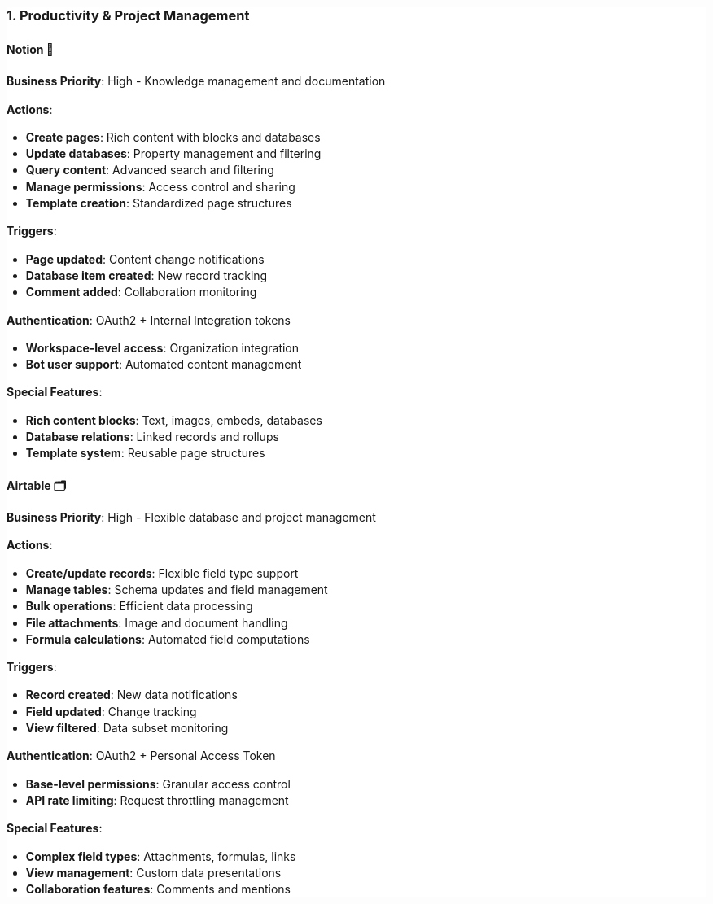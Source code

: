 ### 1. Productivity & Project Management

#### **Notion** 📝

**Business Priority**: High - Knowledge management and documentation

**Actions**:

- **Create pages**: Rich content with blocks and databases
- **Update databases**: Property management and filtering
- **Query content**: Advanced search and filtering
- **Manage permissions**: Access control and sharing
- **Template creation**: Standardized page structures

**Triggers**:

- **Page updated**: Content change notifications
- **Database item created**: New record tracking
- **Comment added**: Collaboration monitoring

**Authentication**: OAuth2 + Internal Integration tokens

- **Workspace-level access**: Organization integration
- **Bot user support**: Automated content management

**Special Features**:

- **Rich content blocks**: Text, images, embeds, databases
- **Database relations**: Linked records and rollups
- **Template system**: Reusable page structures

#### **Airtable** 🗂️

**Business Priority**: High - Flexible database and project management

**Actions**:

- **Create/update records**: Flexible field type support
- **Manage tables**: Schema updates and field management
- **Bulk operations**: Efficient data processing
- **File attachments**: Image and document handling
- **Formula calculations**: Automated field computations

**Triggers**:

- **Record created**: New data notifications
- **Field updated**: Change tracking
- **View filtered**: Data subset monitoring

**Authentication**: OAuth2 + Personal Access Token

- **Base-level permissions**: Granular access control
- **API rate limiting**: Request throttling management

**Special Features**:

- **Complex field types**: Attachments, formulas, links
- **View management**: Custom data presentations
- **Collaboration features**: Comments and mentions
